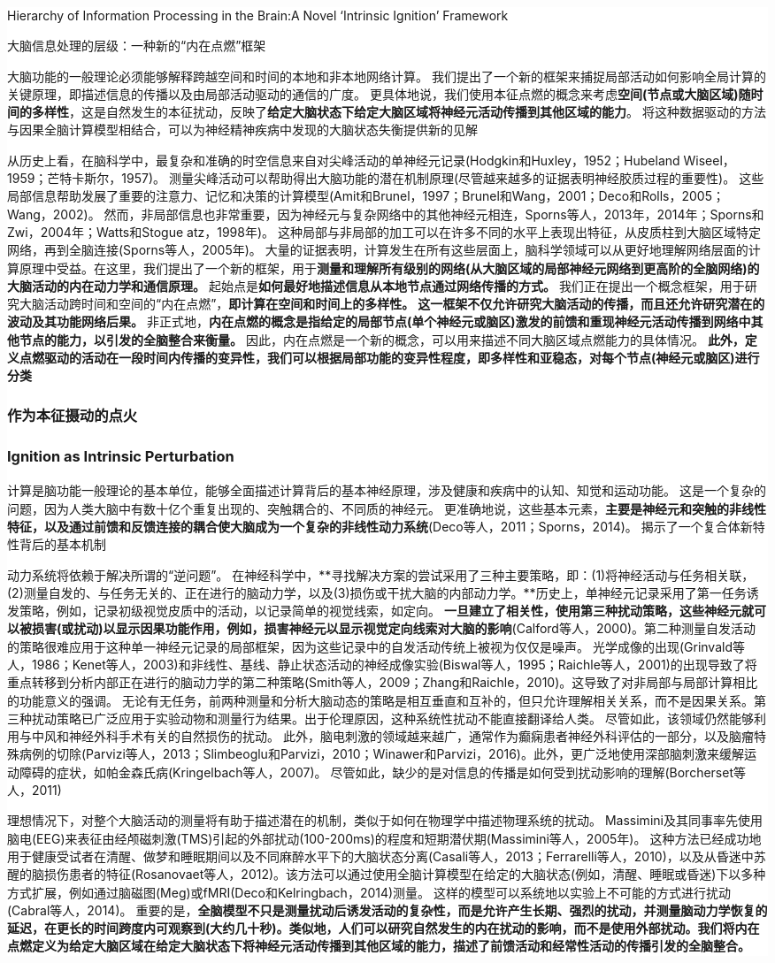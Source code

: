 Hierarchy of Information Processing in the Brain:A Novel ‘Intrinsic Ignition’ Framework

大脑信息处理的层级：一种新的“内在点燃”框架



大脑功能的一般理论必须能够解释跨越空间和时间的本地和非本地网络计算。
我们提出了一个新的框架来捕捉局部活动如何影响全局计算的关键原理，即描述信息的传播以及由局部活动驱动的通信的广度。
更具体地说，我们使用本征点燃的概念来考虑**空间(节点或大脑区域)随时间的多样性**，这是自然发生的本征扰动，反映了**给定大脑状态下给定大脑区域将神经元活动传播到其他区域的能力**。
将这种数据驱动的方法与因果全脑计算模型相结合，可以为神经精神疾病中发现的大脑状态失衡提供新的见解

从历史上看，在脑科学中，最复杂和准确的时空信息来自对尖峰活动的单神经元记录(Hodgkin和Huxley，1952；Hubeland Wiseel，1959；芒特卡斯尔，1957)。
测量尖峰活动可以帮助得出大脑功能的潜在机制原理(尽管越来越多的证据表明神经胶质过程的重要性)。
这些局部信息帮助发展了重要的注意力、记忆和决策的计算模型(Amit和Brunel，1997；Brunel和Wang，2001；Deco和Rolls，2005；Wang，2002)。
然而，非局部信息也非常重要，因为神经元与复杂网络中的其他神经元相连，Sporns等人，2013年，2014年；Sporns和Zwi，2004年；Watts和Stogue atz，1998年)。
这种局部与非局部的加工可以在许多不同的水平上表现出特征，从皮质柱到大脑区域特定网络，再到全脑连接(Sporns等人，2005年)。
大量的证据表明，计算发生在所有这些层面上，脑科学领域可以从更好地理解网络层面的计算原理中受益。在这里，我们提出了一个新的框架，用于**测量和理解所有级别的网络(从大脑区域的局部神经元网络到更高阶的全脑网络)的大脑活动的内在动力学和通信原理。**
起始点是**如何最好地描述信息从本地节点通过网络传播的方式。**
我们正在提出一个概念框架，用于研究大脑活动跨时间和空间的“内在点燃”，**即计算在空间和时间上的多样性。**
**这一框架不仅允许研究大脑活动的传播，而且还允许研究潜在的波动及其功能网络后果。**
非正式地，**内在点燃的概念是指给定的局部节点(单个神经元或脑区)激发的前馈和重现神经元活动传播到网络中其他节点的能力，以引发的全脑整合来衡量。**
因此，内在点燃是一个新的概念，可以用来描述不同大脑区域点燃能力的具体情况。
**此外，定义点燃驱动的活动在一段时间内传播的变异性，我们可以根据局部功能的变异性程度，即多样性和亚稳态，对每个节点(神经元或脑区)进行分类**



### 作为本征摄动的点火

### Ignition as Intrinsic Perturbation

计算是脑功能一般理论的基本单位，能够全面描述计算背后的基本神经原理，涉及健康和疾病中的认知、知觉和运动功能。
这是一个复杂的问题，因为人类大脑中有数十亿个重复出现的、突触耦合的、不同质的神经元。
更准确地说，这些基本元素，**主要是神经元和突触的非线性特征，以及通过前馈和反馈连接的耦合使大脑成为一个复杂的非线性动力系统**(Deco等人，2011；Sporns，2014)。
揭示了一个复合体新特性背后的基本机制



动力系统将依赖于解决所谓的“逆问题”。
在神经科学中，**寻找解决方案的尝试采用了三种主要策略，即：(1)将神经活动与任务相关联，(2)测量自发的、与任务无关的、正在进行的脑动力学，以及(3)损伤或干扰大脑的内部动力学。**历史上，单神经元记录采用了第一任务诱发策略，例如，记录初级视觉皮质中的活动，以记录简单的视觉线索，如定向。
**一旦建立了相关性，使用第三种扰动策略，这些神经元就可以被损害(或扰动)以显示因果功能作用，例如，损害神经元以显示视觉定向线索对大脑的影响**(Calford等人，2000)。第二种测量自发活动的策略很难应用于这种单一神经元记录的局部框架，因为这些记录中的自发活动传统上被视为仅仅是噪声。
光学成像的出现(Grinvald等人，1986；Kenet等人，2003)和非线性、基线、静止状态活动的神经成像实验(Biswal等人，1995；Raichle等人，2001)的出现导致了将重点转移到分析内部正在进行的脑动力学的第二种策略(Smith等人，2009；Zhang和Raichle，2010)。这导致了对非局部与局部计算相比的功能意义的强调。
无论有无任务，前两种测量和分析大脑动态的策略是相互垂直和互补的，但只允许理解相关关系，而不是因果关系。第三种扰动策略已广泛应用于实验动物和测量行为结果。出于伦理原因，这种系统性扰动不能直接翻译给人类。
尽管如此，该领域仍然能够利用与中风和神经外科手术有关的自然损伤的扰动。
此外，脑电刺激的领域越来越广，通常作为癫痫患者神经外科评估的一部分，以及脑瘤特殊病例的切除(Parvizi等人，2013；Slimbeoglu和Parvizi，2010；Winawer和Parvizi，2016)。此外，更广泛地使用深部脑刺激来缓解运动障碍的症状，如帕金森氏病(Kringelbach等人，2007)。
尽管如此，缺少的是对信息的传播是如何受到扰动影响的理解(Borcherset等人，2011)

理想情况下，对整个大脑活动的测量将有助于描述潜在的机制，类似于如何在物理学中描述物理系统的扰动。
Massimini及其同事率先使用脑电(EEG)来表征由经颅磁刺激(TMS)引起的外部扰动(100-200ms)的程度和短期潜伏期(Massimini等人，2005年)。
这种方法已经成功地用于健康受试者在清醒、做梦和睡眠期间以及不同麻醉水平下的大脑状态分离(Casali等人，2013；Ferrarelli等人，2010)，以及从昏迷中苏醒的脑损伤患者的特征(Rosanovaet等人，2012)。该方法可以通过使用全脑计算模型在给定的大脑状态(例如，清醒、睡眠或昏迷)下以多种方式扩展，例如通过脑磁图(Meg)或fMRI(Deco和Kelringbach，2014)测量。
这样的模型可以系统地以实验上不可能的方式进行扰动(Cabral等人，2014)。
重要的是，**全脑模型不只是测量扰动后诱发活动的复杂性，而是允许产生长期、强烈的扰动，并测量脑动力学恢复的延迟，在更长的时间跨度内可观察到(大约几十秒)。类似地，人们可以研究自然发生的内在扰动的影响，而不是使用外部扰动。我们将内在点燃定义为给定大脑区域在给定大脑状态下将神经元活动传播到其他区域的能力，描述了前馈活动和经常性活动的传播引发的全脑整合。**
